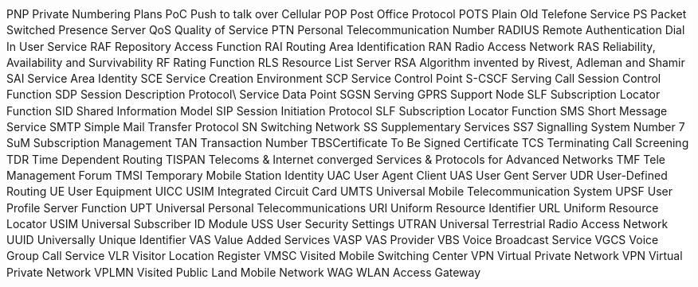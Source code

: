 PNP Private Numbering Plans
PoC Push to talk over Cellular
POP Post Office Protocol
POTS Plain Old Telefone Service
PS Packet Switched
Presence Server
QoS Quality of Service
PTN Personal Telecommunication Number
RADIUS Remote Authentication Dial In User Service
RAF Repository Access Function
RAI Routing Area Identification
RAN Radio Access Network
RAS Reliability, Availability and Survivability
RF Rating Function
RLS Resource List Server
RSA Algorithm invented by Rivest, Adleman and Shamir
SAI Service Area Identity
SCE Service Creation Environment
SCP Service Control Point
S-CSCF Serving Call Session Control Function
SDP Session Description Protocol\ Service Data Point
SGSN Serving GPRS Support Node
SLF Subscription Locator Function
SID Shared Information Model
SIP Session Initiation Protocol
SLF Subscription Locator Function
SMS Short Message Service
SMTP Simple Mail Transfer Protocol
SN Switching Network
SS Supplementary Services
SS7 Signalling System Number 7
SuM Subscription Management
TAN Transaction Number
TBSCertificate To Be Signed Certificate
TCS Terminating Call Screening
TDR Time Dependent Routing
TISPAN Telecoms & Internet converged Services & Protocols for Advanced
Networks
TMF Tele Management Forum
TMSI Temporary Mobile Station Identity
UAC User Agent Client
UAS User Gent Server
UDR User-Defined Routing
UE User Equipment
UICC USIM Integrated Circuit Card
UMTS Universal Mobile Telecommunication System
UPSF User Profile Server Function
UPT Universal Personal Telecommunications
URI Uniform Resource Identifier
URL Uniform Resource Locator
USIM Universal Subscriber ID Module
USS User Security Settings
UTRAN Universal Terrestrial Radio Access Network
UUID Universally Unique Identifier
VAS Value Added Services
VASP VAS Provider
VBS Voice Broadcast Service
VGCS Voice Group Call Service
VLR Visitor Location Register
VMSC Visited Mobile Switching Center
VPN Virtual Private Network
VPN Virtual Private Network
VPLMN Visited Public Land Mobile Network
WAG WLAN Access Gateway